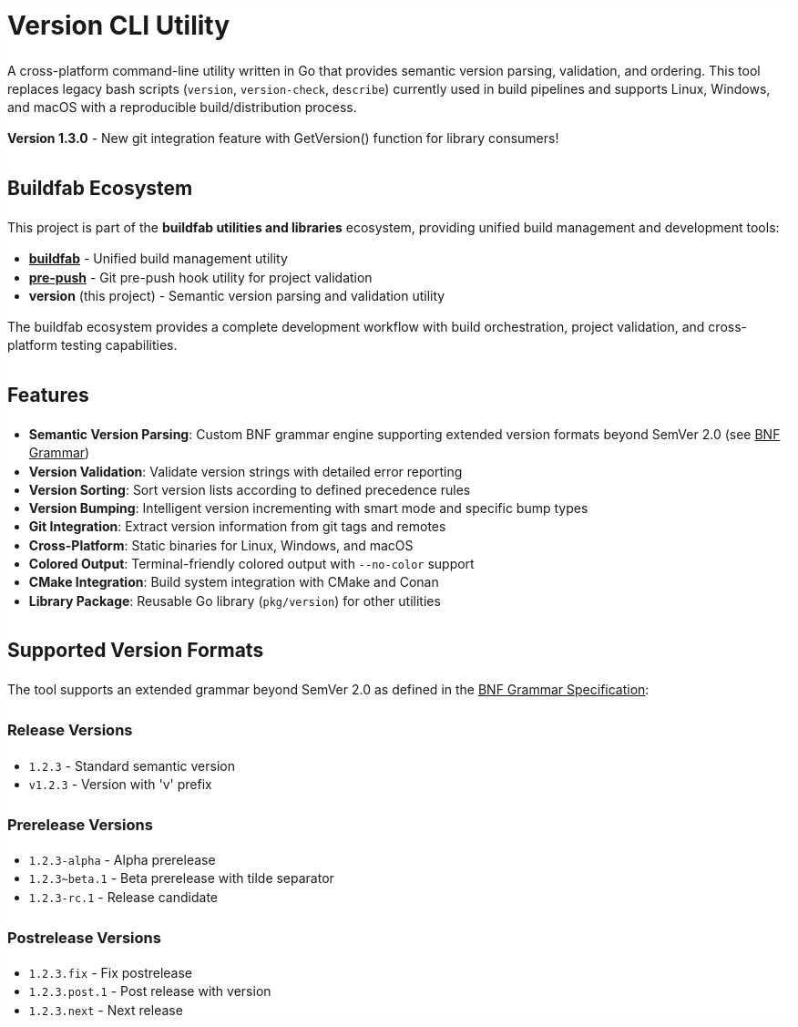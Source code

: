 # Version CLI Utility

A cross-platform command-line utility written in Go that provides semantic version parsing, validation, and ordering. This tool replaces legacy bash scripts (`version`, `version-check`, `describe`) currently used in build pipelines and supports Linux, Windows, and macOS with a reproducible build/distribution process.

**Version 1.3.0** - New git integration feature with GetVersion() function for library consumers!

## Buildfab Ecosystem

This project is part of the **buildfab utilities and libraries** ecosystem, providing unified build management and development tools:

- **[buildfab](https://github.com/AlexBurnes/buildfab)** - Unified build management utility
- **[pre-push](https://github.com/AlexBurnes/pre-push)** - Git pre-push hook utility for project validation
- **version** (this project) - Semantic version parsing and validation utility

The buildfab ecosystem provides a complete development workflow with build orchestration, project validation, and cross-platform testing capabilities.

## Features

- **Semantic Version Parsing**: Custom BNF grammar engine supporting extended version formats beyond SemVer 2.0 (see [BNF Grammar](docs/BNF-grammar.md))
- **Version Validation**: Validate version strings with detailed error reporting
- **Version Sorting**: Sort version lists according to defined precedence rules
- **Version Bumping**: Intelligent version incrementing with smart mode and specific bump types
- **Git Integration**: Extract version information from git tags and remotes
- **Cross-Platform**: Static binaries for Linux, Windows, and macOS
- **Colored Output**: Terminal-friendly colored output with `--no-color` support
- **CMake Integration**: Build system integration with CMake and Conan
- **Library Package**: Reusable Go library (`pkg/version`) for other utilities

## Supported Version Formats

The tool supports an extended grammar beyond SemVer 2.0 as defined in the [BNF Grammar Specification](docs/BNF-grammar.md):

### Release Versions
- `1.2.3` - Standard semantic version
- `v1.2.3` - Version with 'v' prefix

### Prerelease Versions
- `1.2.3-alpha` - Alpha prerelease
- `1.2.3~beta.1` - Beta prerelease with tilde separator
- `1.2.3-rc.1` - Release candidate

### Postrelease Versions
- `1.2.3.fix` - Fix postrelease
- `1.2.3.post.1` - Post release with version
- `1.2.3.next` - Next release
